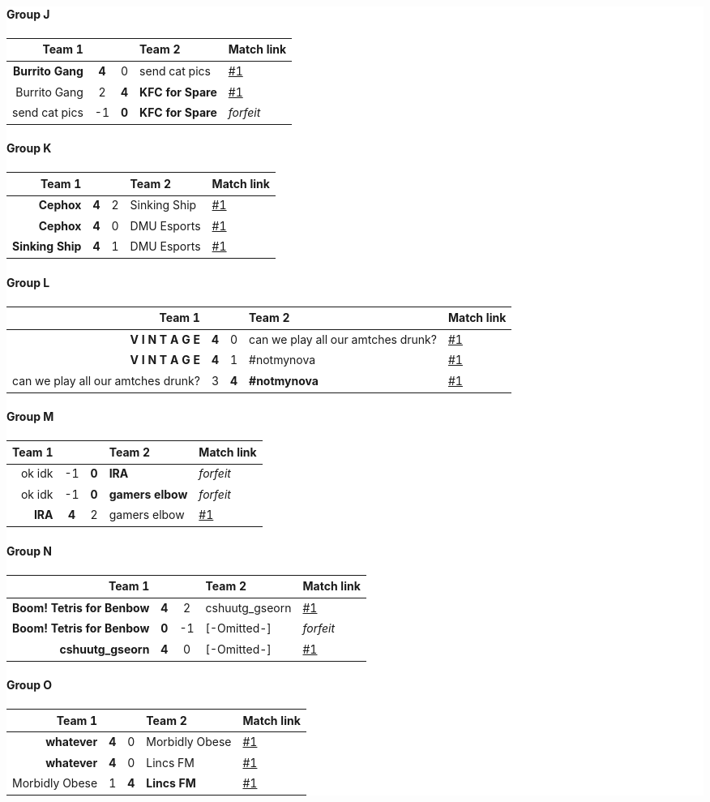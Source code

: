 #### Group J

| Team 1 |  |  | Team 2 | Match link |
| --: | :-: | :-: | :-- | :-- |
| **Burrito Gang** | **4** | 0 | send cat pics | [#1](https://osu.ppy.sh/community/matches/49802938) |
| Burrito Gang | 2 | **4** | **KFC for Spare** | [#1](https://osu.ppy.sh/community/matches/49839349) |
| send cat pics | -1 | **0** | **KFC for Spare** | *forfeit* |

#### Group K

| Team 1 |  |  | Team 2 | Match link |
| --: | :-: | :-: | :-- | :-- |
| **Cephox** | **4** | 2 | Sinking Ship | [#1](https://osu.ppy.sh/community/matches/49832992) |
| **Cephox** | **4** | 0 | DMU Esports | [#1](https://osu.ppy.sh/community/matches/49806405) |
| **Sinking Ship** | **4** | 1 | DMU Esports | [#1](https://osu.ppy.sh/community/matches/49836011) |

#### Group L

| Team 1 |  |  | Team 2 | Match link |
| --: | :-: | :-: | :-- | :-- |
| **V I N T A G E** | **4** | 0 | can we play all our amtches drunk? | [#1](https://osu.ppy.sh/community/matches/49781924) |
| **V I N T A G E** | **4** | 1 | #notmynova | [#1](https://osu.ppy.sh/community/matches/49842011) |
| can we play all our amtches drunk? | 3 | **4** | **#notmynova** | [#1](https://osu.ppy.sh/community/matches/49814021) |

#### Group M

| Team 1 |  |  | Team 2 | Match link |
| --: | :-: | :-: | :-- | :-- |
| ok idk | -1 | **0** | **IRA** | *forfeit* |
| ok idk | -1 | **0** | **gamers elbow** | *forfeit* |
| **IRA** | **4** | 2 | gamers elbow | [#1](https://osu.ppy.sh/community/matches/49839071) |

#### Group N

| Team 1 |  |  | Team 2 | Match link |
| --: | :-: | :-: | :-- | :-- |
| **Boom! Tetris for Benbow** | **4** | 2 | cshuutg_gseorn | [#1](https://osu.ppy.sh/community/matches/49810187) |
| **Boom! Tetris for Benbow** | **0** | -1 | \[-Omitted-\] | *forfeit* |
| **cshuutg_gseorn** | **4** | 0 | \[-Omitted-\] | [#1](https://osu.ppy.sh/community/matches/49812963) |

#### Group O

| Team 1 |  |  | Team 2 | Match link |
| --: | :-: | :-: | :-- | :-- |
| **whatever** | **4** | 0 | Morbidly Obese | [#1](https://osu.ppy.sh/community/matches/49838859) |
| **whatever** | **4** | 0 | Lincs FM | [#1](https://osu.ppy.sh/community/matches/49812025) |
| Morbidly Obese | 1 | **4** | **Lincs FM** | [#1](https://osu.ppy.sh/community/matches/49835878 ) |


[flag_BE]: /wiki/shared/flag/BE.gif "Belgium"
[flag_CA]: /wiki/shared/flag/CA.gif "Canada"
[flag_DE]: /wiki/shared/flag/DE.gif "Germany"
[flag_FI]: /wiki/shared/flag/FI.gif "Finland"
[flag_FR]: /wiki/shared/flag/FR.gif "France"
[flag_GB]: /wiki/shared/flag/GB.gif "United Kingdom"
[flag_GR]: /wiki/shared/flag/GR.gif "Greece"
[flag_IE]: /wiki/shared/flag/IE.gif "Ireland"
[flag_MV]: /wiki/shared/flag/MV.gif "Maldives"
[flag_NL]: /wiki/shared/flag/NL.gif "Netherlands"
[flag_NO]: /wiki/shared/flag/NO.gif "Norway"
[flag_PL]: /wiki/shared/flag/PL.gif "Poland"
[flag_US]: /wiki/shared/flag/US.gif "United States"
[flag_VN]: /wiki/shared/flag/VN.gif "Vietnam"